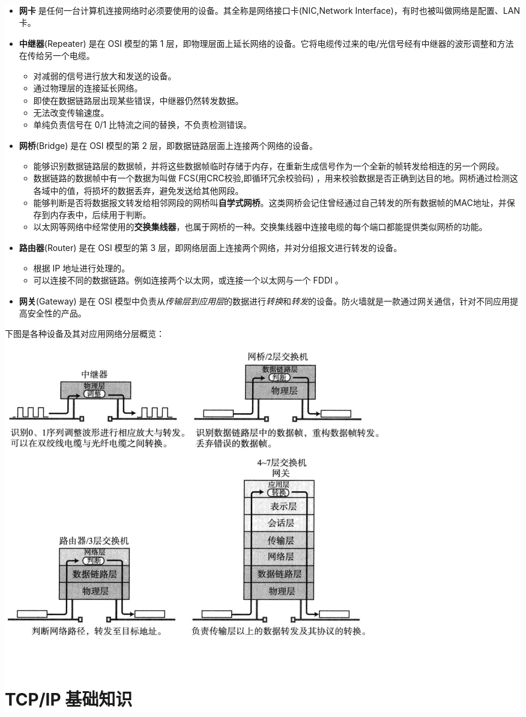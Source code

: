 - **网卡** 是任何一台计算机连接网络时必须要使用的设备。其全称是网络接口卡(NIC,Network Interface)，有时也被叫做网络是配置、LAN卡。

- **中继器**(Repeater) 是在 OSI 模型的第 1 层，即物理层面上延长网络的设备。它将电缆传过来的电/光信号经有中继器的波形调整和方法在传给另一个电缆。
  - 对减弱的信号进行放大和发送的设备。
  - 通过物理层的连接延长网络。
  - 即使在数据链路层出现某些错误，中继器仍然转发数据。
  - 无法改变传输速度。
  - 单纯负责信号在 0/1 比特流之间的替换，不负责检测错误。

- **网桥**(Bridge) 是在 OSI 模型的第 2 层，即数据链路层面上连接两个网络的设备。
  - 能够识别数据链路层的数据帧，并将这些数据帧临时存储于内存，在重新生成信号作为一个全新的帧转发给相连的另一个网段。
  - 数据链路的数据帧中有一个数据为叫做 FCS(用CRC校验,即循环冗余校验码) ，用来校验数据是否正确到达目的地。网桥通过检测这各域中的值，将损坏的数据丢弃，避免发送给其他网段。
  - 能够判断是否将数据报文转发给相邻网段的网桥叫**自学式网桥**。这类网桥会记住曾经通过自己转发的所有数据帧的MAC地址，并保存到内存表中，后续用于判断。
  - 以太网等网络中经常使用的**交换集线器**，也属于网桥的一种。交换集线器中连接电缆的每个端口都能提供类似网桥的功能。

- **路由器**(Router) 是在 OSI 模型的第 3 层，即网络层面上连接两个网络，并对分组报文进行转发的设备。
  - 根据 IP 地址进行处理的。
  - 可以连接不同的数据链路。例如连接两个以太网，或连接一个以太网与一个 FDDI 。

- **网关**(Gateway) 是在 OSI 模型中负责从*传输层到应用层*的数据进行*转换*和*转发*的设备。防火墙就是一款通过网关通信，针对不同应用提高安全性的产品。

下图是各种设备及其对应用网络分层概览：

![各种设备及其对应用网络分层概览](./图片/各种设备及其对应用网络分层概览.png)

</br>

# TCP/IP 基础知识
